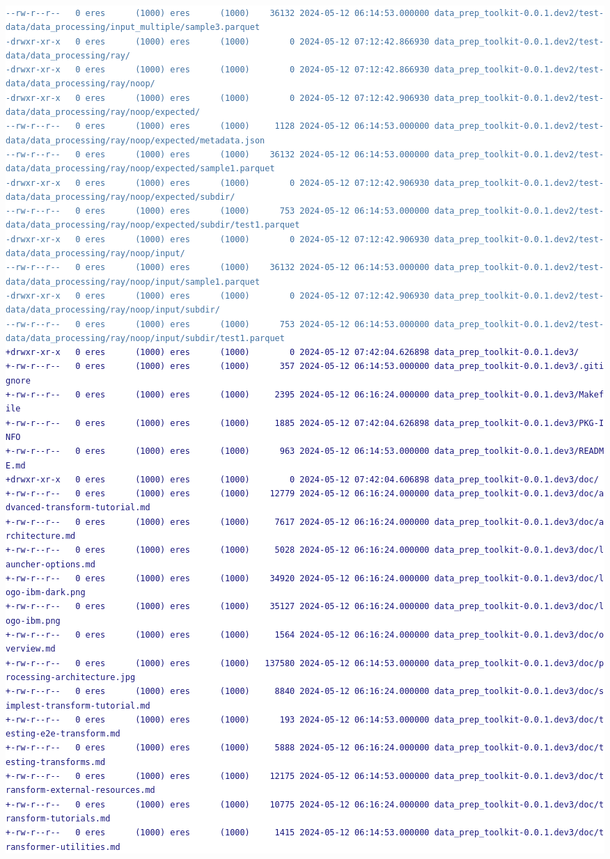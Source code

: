 ```diff
--rw-r--r--   0 eres      (1000) eres      (1000)    36132 2024-05-12 06:14:53.000000 data_prep_toolkit-0.0.1.dev2/test-data/data_processing/input_multiple/sample3.parquet
-drwxr-xr-x   0 eres      (1000) eres      (1000)        0 2024-05-12 07:12:42.866930 data_prep_toolkit-0.0.1.dev2/test-data/data_processing/ray/
-drwxr-xr-x   0 eres      (1000) eres      (1000)        0 2024-05-12 07:12:42.866930 data_prep_toolkit-0.0.1.dev2/test-data/data_processing/ray/noop/
-drwxr-xr-x   0 eres      (1000) eres      (1000)        0 2024-05-12 07:12:42.906930 data_prep_toolkit-0.0.1.dev2/test-data/data_processing/ray/noop/expected/
--rw-r--r--   0 eres      (1000) eres      (1000)     1128 2024-05-12 06:14:53.000000 data_prep_toolkit-0.0.1.dev2/test-data/data_processing/ray/noop/expected/metadata.json
--rw-r--r--   0 eres      (1000) eres      (1000)    36132 2024-05-12 06:14:53.000000 data_prep_toolkit-0.0.1.dev2/test-data/data_processing/ray/noop/expected/sample1.parquet
-drwxr-xr-x   0 eres      (1000) eres      (1000)        0 2024-05-12 07:12:42.906930 data_prep_toolkit-0.0.1.dev2/test-data/data_processing/ray/noop/expected/subdir/
--rw-r--r--   0 eres      (1000) eres      (1000)      753 2024-05-12 06:14:53.000000 data_prep_toolkit-0.0.1.dev2/test-data/data_processing/ray/noop/expected/subdir/test1.parquet
-drwxr-xr-x   0 eres      (1000) eres      (1000)        0 2024-05-12 07:12:42.906930 data_prep_toolkit-0.0.1.dev2/test-data/data_processing/ray/noop/input/
--rw-r--r--   0 eres      (1000) eres      (1000)    36132 2024-05-12 06:14:53.000000 data_prep_toolkit-0.0.1.dev2/test-data/data_processing/ray/noop/input/sample1.parquet
-drwxr-xr-x   0 eres      (1000) eres      (1000)        0 2024-05-12 07:12:42.906930 data_prep_toolkit-0.0.1.dev2/test-data/data_processing/ray/noop/input/subdir/
--rw-r--r--   0 eres      (1000) eres      (1000)      753 2024-05-12 06:14:53.000000 data_prep_toolkit-0.0.1.dev2/test-data/data_processing/ray/noop/input/subdir/test1.parquet
+drwxr-xr-x   0 eres      (1000) eres      (1000)        0 2024-05-12 07:42:04.626898 data_prep_toolkit-0.0.1.dev3/
+-rw-r--r--   0 eres      (1000) eres      (1000)      357 2024-05-12 06:14:53.000000 data_prep_toolkit-0.0.1.dev3/.gitignore
+-rw-r--r--   0 eres      (1000) eres      (1000)     2395 2024-05-12 06:16:24.000000 data_prep_toolkit-0.0.1.dev3/Makefile
+-rw-r--r--   0 eres      (1000) eres      (1000)     1885 2024-05-12 07:42:04.626898 data_prep_toolkit-0.0.1.dev3/PKG-INFO
+-rw-r--r--   0 eres      (1000) eres      (1000)      963 2024-05-12 06:14:53.000000 data_prep_toolkit-0.0.1.dev3/README.md
+drwxr-xr-x   0 eres      (1000) eres      (1000)        0 2024-05-12 07:42:04.606898 data_prep_toolkit-0.0.1.dev3/doc/
+-rw-r--r--   0 eres      (1000) eres      (1000)    12779 2024-05-12 06:16:24.000000 data_prep_toolkit-0.0.1.dev3/doc/advanced-transform-tutorial.md
+-rw-r--r--   0 eres      (1000) eres      (1000)     7617 2024-05-12 06:16:24.000000 data_prep_toolkit-0.0.1.dev3/doc/architecture.md
+-rw-r--r--   0 eres      (1000) eres      (1000)     5028 2024-05-12 06:16:24.000000 data_prep_toolkit-0.0.1.dev3/doc/launcher-options.md
+-rw-r--r--   0 eres      (1000) eres      (1000)    34920 2024-05-12 06:16:24.000000 data_prep_toolkit-0.0.1.dev3/doc/logo-ibm-dark.png
+-rw-r--r--   0 eres      (1000) eres      (1000)    35127 2024-05-12 06:16:24.000000 data_prep_toolkit-0.0.1.dev3/doc/logo-ibm.png
+-rw-r--r--   0 eres      (1000) eres      (1000)     1564 2024-05-12 06:16:24.000000 data_prep_toolkit-0.0.1.dev3/doc/overview.md
+-rw-r--r--   0 eres      (1000) eres      (1000)   137580 2024-05-12 06:14:53.000000 data_prep_toolkit-0.0.1.dev3/doc/processing-architecture.jpg
+-rw-r--r--   0 eres      (1000) eres      (1000)     8840 2024-05-12 06:16:24.000000 data_prep_toolkit-0.0.1.dev3/doc/simplest-transform-tutorial.md
+-rw-r--r--   0 eres      (1000) eres      (1000)      193 2024-05-12 06:14:53.000000 data_prep_toolkit-0.0.1.dev3/doc/testing-e2e-transform.md
+-rw-r--r--   0 eres      (1000) eres      (1000)     5888 2024-05-12 06:16:24.000000 data_prep_toolkit-0.0.1.dev3/doc/testing-transforms.md
+-rw-r--r--   0 eres      (1000) eres      (1000)    12175 2024-05-12 06:14:53.000000 data_prep_toolkit-0.0.1.dev3/doc/transform-external-resources.md
+-rw-r--r--   0 eres      (1000) eres      (1000)    10775 2024-05-12 06:16:24.000000 data_prep_toolkit-0.0.1.dev3/doc/transform-tutorials.md
+-rw-r--r--   0 eres      (1000) eres      (1000)     1415 2024-05-12 06:14:53.000000 data_prep_toolkit-0.0.1.dev3/doc/transformer-utilities.md
```